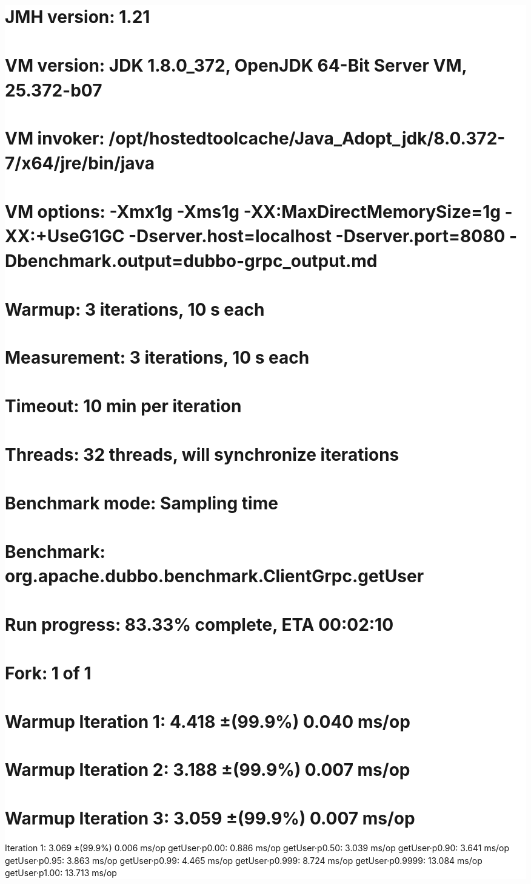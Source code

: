 
# JMH version: 1.21
# VM version: JDK 1.8.0_372, OpenJDK 64-Bit Server VM, 25.372-b07
# VM invoker: /opt/hostedtoolcache/Java_Adopt_jdk/8.0.372-7/x64/jre/bin/java
# VM options: -Xmx1g -Xms1g -XX:MaxDirectMemorySize=1g -XX:+UseG1GC -Dserver.host=localhost -Dserver.port=8080 -Dbenchmark.output=dubbo-grpc_output.md
# Warmup: 3 iterations, 10 s each
# Measurement: 3 iterations, 10 s each
# Timeout: 10 min per iteration
# Threads: 32 threads, will synchronize iterations
# Benchmark mode: Sampling time
# Benchmark: org.apache.dubbo.benchmark.ClientGrpc.getUser

# Run progress: 83.33% complete, ETA 00:02:10
# Fork: 1 of 1
# Warmup Iteration   1: 4.418 ±(99.9%) 0.040 ms/op
# Warmup Iteration   2: 3.188 ±(99.9%) 0.007 ms/op
# Warmup Iteration   3: 3.059 ±(99.9%) 0.007 ms/op
Iteration   1: 3.069 ±(99.9%) 0.006 ms/op
                 getUser·p0.00:   0.886 ms/op
                 getUser·p0.50:   3.039 ms/op
                 getUser·p0.90:   3.641 ms/op
                 getUser·p0.95:   3.863 ms/op
                 getUser·p0.99:   4.465 ms/op
                 getUser·p0.999:  8.724 ms/op
                 getUser·p0.9999: 13.084 ms/op
                 getUser·p1.00:   13.713 ms/op
